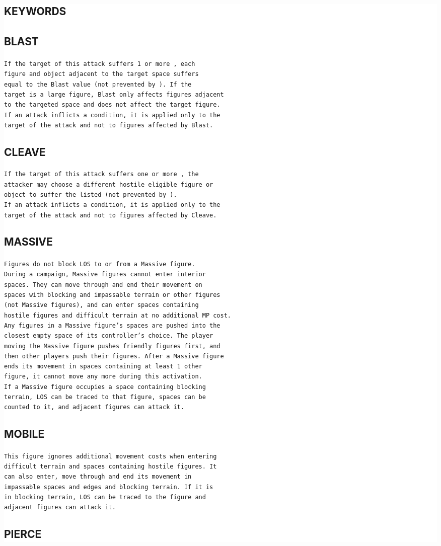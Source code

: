 ## KEYWORDS

## BLAST

```
If the target of this attack suffers 1 or more , each
figure and object adjacent to the target space suffers
equal to the Blast value (not prevented by ). If the
target is a large figure, Blast only affects figures adjacent
to the targeted space and does not affect the target figure.
If an attack inflicts a condition, it is applied only to the
target of the attack and not to figures affected by Blast.
```
## CLEAVE

```
If the target of this attack suffers one or more , the
attacker may choose a different hostile eligible figure or
object to suffer the listed (not prevented by ).
If an attack inflicts a condition, it is applied only to the
target of the attack and not to figures affected by Cleave.
```
## MASSIVE

```
Figures do not block LOS to or from a Massive figure.
During a campaign, Massive figures cannot enter interior
spaces. They can move through and end their movement on
spaces with blocking and impassable terrain or other figures
(not Massive figures), and can enter spaces containing
hostile figures and difficult terrain at no additional MP cost.
Any figures in a Massive figure’s spaces are pushed into the
closest empty space of its controller’s choice. The player
moving the Massive figure pushes friendly figures first, and
then other players push their figures. After a Massive figure
ends its movement in spaces containing at least 1 other
figure, it cannot move any more during this activation.
If a Massive figure occupies a space containing blocking
terrain, LOS can be traced to that figure, spaces can be
counted to it, and adjacent figures can attack it.
```
## MOBILE

```
This figure ignores additional movement costs when entering
difficult terrain and spaces containing hostile figures. It
can also enter, move through and end its movement in
impassable spaces and edges and blocking terrain. If it is
in blocking terrain, LOS can be traced to the figure and
adjacent figures can attack it.
```
## PIERCE

